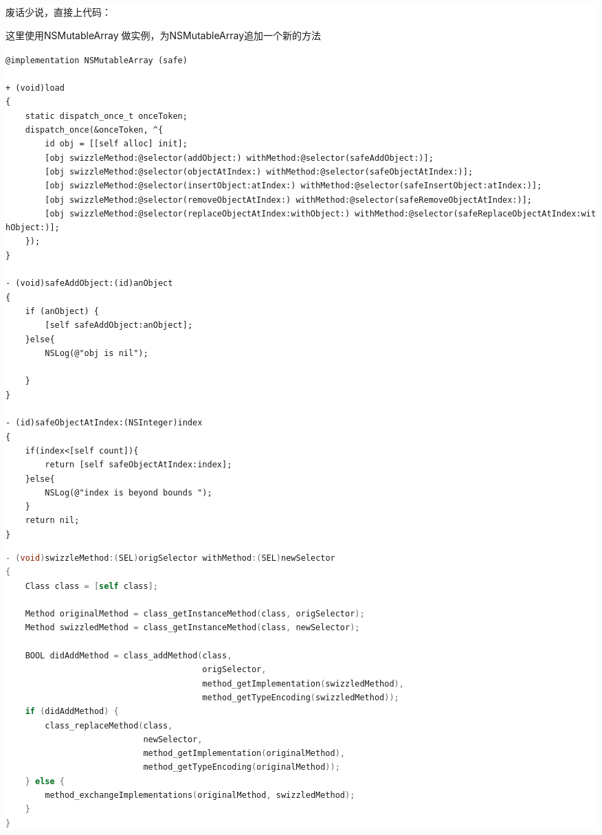 废话少说，直接上代码：

这里使用NSMutableArray 做实例，为NSMutableArray追加一个新的方法

```
@implementation NSMutableArray (safe)

+ (void)load
{
    static dispatch_once_t onceToken;
    dispatch_once(&onceToken, ^{
        id obj = [[self alloc] init];
        [obj swizzleMethod:@selector(addObject:) withMethod:@selector(safeAddObject:)];
        [obj swizzleMethod:@selector(objectAtIndex:) withMethod:@selector(safeObjectAtIndex:)];
        [obj swizzleMethod:@selector(insertObject:atIndex:) withMethod:@selector(safeInsertObject:atIndex:)];
        [obj swizzleMethod:@selector(removeObjectAtIndex:) withMethod:@selector(safeRemoveObjectAtIndex:)];
        [obj swizzleMethod:@selector(replaceObjectAtIndex:withObject:) withMethod:@selector(safeReplaceObjectAtIndex:withObject:)];
    });
}

- (void)safeAddObject:(id)anObject
{
    if (anObject) {
        [self safeAddObject:anObject];
    }else{
        NSLog(@"obj is nil");
        
    }
}

- (id)safeObjectAtIndex:(NSInteger)index
{
    if(index<[self count]){
        return [self safeObjectAtIndex:index];
    }else{
        NSLog(@"index is beyond bounds ");
    }
    return nil;
}
```

```objective-c
- (void)swizzleMethod:(SEL)origSelector withMethod:(SEL)newSelector
{
    Class class = [self class];
    
    Method originalMethod = class_getInstanceMethod(class, origSelector);
    Method swizzledMethod = class_getInstanceMethod(class, newSelector);
    
    BOOL didAddMethod = class_addMethod(class,
                                        origSelector,
                                        method_getImplementation(swizzledMethod),
                                        method_getTypeEncoding(swizzledMethod));
    if (didAddMethod) {
        class_replaceMethod(class,
                            newSelector,
                            method_getImplementation(originalMethod),
                            method_getTypeEncoding(originalMethod));
    } else {
        method_exchangeImplementations(originalMethod, swizzledMethod);
    }
}
```